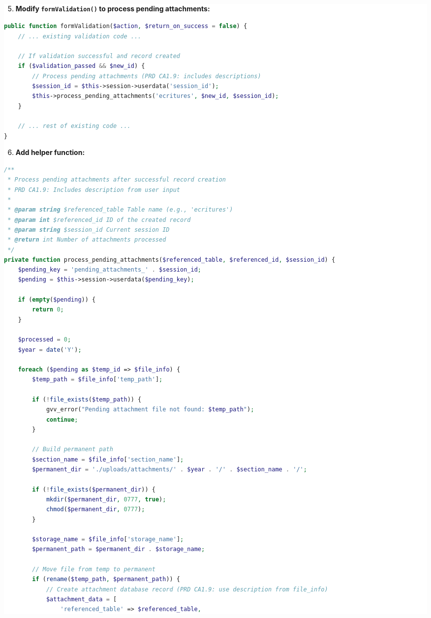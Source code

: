 5. **Modify `formValidation()` to process pending attachments:**

```php
public function formValidation($action, $return_on_success = false) {
    // ... existing validation code ...

    // If validation successful and record created
    if ($validation_passed && $new_id) {
        // Process pending attachments (PRD CA1.9: includes descriptions)
        $session_id = $this->session->userdata('session_id');
        $this->process_pending_attachments('ecritures', $new_id, $session_id);
    }

    // ... rest of existing code ...
}
```

6. **Add helper function:**

```php
/**
 * Process pending attachments after successful record creation
 * PRD CA1.9: Includes description from user input
 *
 * @param string $referenced_table Table name (e.g., 'ecritures')
 * @param int $referenced_id ID of the created record
 * @param string $session_id Current session ID
 * @return int Number of attachments processed
 */
private function process_pending_attachments($referenced_table, $referenced_id, $session_id) {
    $pending_key = 'pending_attachments_' . $session_id;
    $pending = $this->session->userdata($pending_key);

    if (empty($pending)) {
        return 0;
    }

    $processed = 0;
    $year = date('Y');

    foreach ($pending as $temp_id => $file_info) {
        $temp_path = $file_info['temp_path'];

        if (!file_exists($temp_path)) {
            gvv_error("Pending attachment file not found: $temp_path");
            continue;
        }

        // Build permanent path
        $section_name = $file_info['section_name'];
        $permanent_dir = './uploads/attachments/' . $year . '/' . $section_name . '/';

        if (!file_exists($permanent_dir)) {
            mkdir($permanent_dir, 0777, true);
            chmod($permanent_dir, 0777);
        }

        $storage_name = $file_info['storage_name'];
        $permanent_path = $permanent_dir . $storage_name;

        // Move file from temp to permanent
        if (rename($temp_path, $permanent_path)) {
            // Create attachment database record (PRD CA1.9: use description from file_info)
            $attachment_data = [
                'referenced_table' => $referenced_table,
```